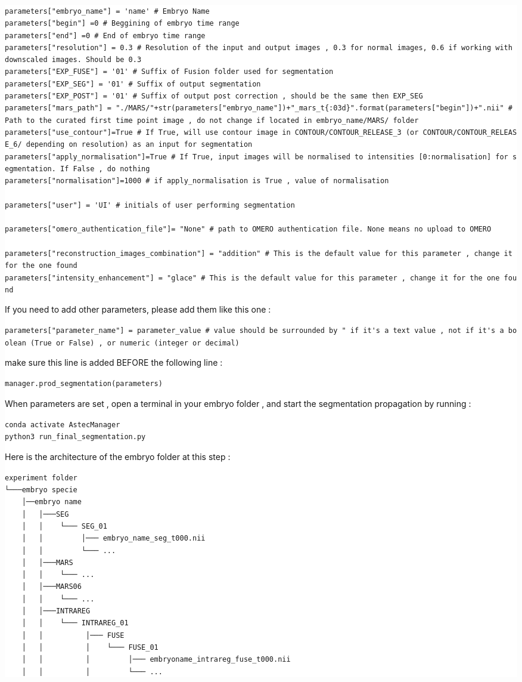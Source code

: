 ``` 
parameters["embryo_name"] = 'name' # Embryo Name
parameters["begin"] =0 # Beggining of embryo time range
parameters["end"] =0 # End of embryo time range
parameters["resolution"] = 0.3 # Resolution of the input and output images , 0.3 for normal images, 0.6 if working with downscaled images. Should be 0.3
parameters["EXP_FUSE"] = '01' # Suffix of Fusion folder used for segmentation
parameters["EXP_SEG"] = '01' # Suffix of output segmentation
parameters["EXP_POST"] = '01' # Suffix of output post correction , should be the same then EXP_SEG
parameters["mars_path"] = "./MARS/"+str(parameters["embryo_name"])+"_mars_t{:03d}".format(parameters["begin"])+".nii" # Path to the curated first time point image , do not change if located in embryo_name/MARS/ folder
parameters["use_contour"]=True # If True, will use contour image in CONTOUR/CONTOUR_RELEASE_3 (or CONTOUR/CONTOUR_RELEASE_6/ depending on resolution) as an input for segmentation
parameters["apply_normalisation"]=True # If True, input images will be normalised to intensities [0:normalisation] for segmentation. If False , do nothing
parameters["normalisation"]=1000 # if apply_normalisation is True , value of normalisation

parameters["user"] = 'UI' # initials of user performing segmentation

parameters["omero_authentication_file"]= "None" # path to OMERO authentication file. None means no upload to OMERO

parameters["reconstruction_images_combination"] = "addition" # This is the default value for this parameter , change it for the one found
parameters["intensity_enhancement"] = "glace" # This is the default value for this parameter , change it for the one found
``` 

If you need to add other parameters,  please add them like this one : 

``` 
parameters["parameter_name"] = parameter_value # value should be surrounded by " if it's a text value , not if it's a boolean (True or False) , or numeric (integer or decimal)
``` 

make sure this line is added BEFORE the following line : 

``` 
manager.prod_segmentation(parameters)
``` 

When parameters are set , open a terminal in your embryo folder , and start the segmentation propagation  by running : 

`conda activate AstecManager` \
`python3 run_final_segmentation.py`


Here is the architecture of the embryo folder at this step : 

``` 
experiment folder 
└───embryo specie
    │──embryo name
    │   │───SEG
    │   │    └─── SEG_01
    │   │         │─── embryo_name_seg_t000.nii
    │   │         └─── ...    
    │   │───MARS
    │   │    └─── ...
    │   │───MARS06
    │   │    └─── ...
    │   │───INTRAREG
    │   │    └─── INTRAREG_01
    │   │          │─── FUSE
    │   │          │    └─── FUSE_01
    │   │          │         │─── embryoname_intrareg_fuse_t000.nii
    │   │          │         └─── ...
```